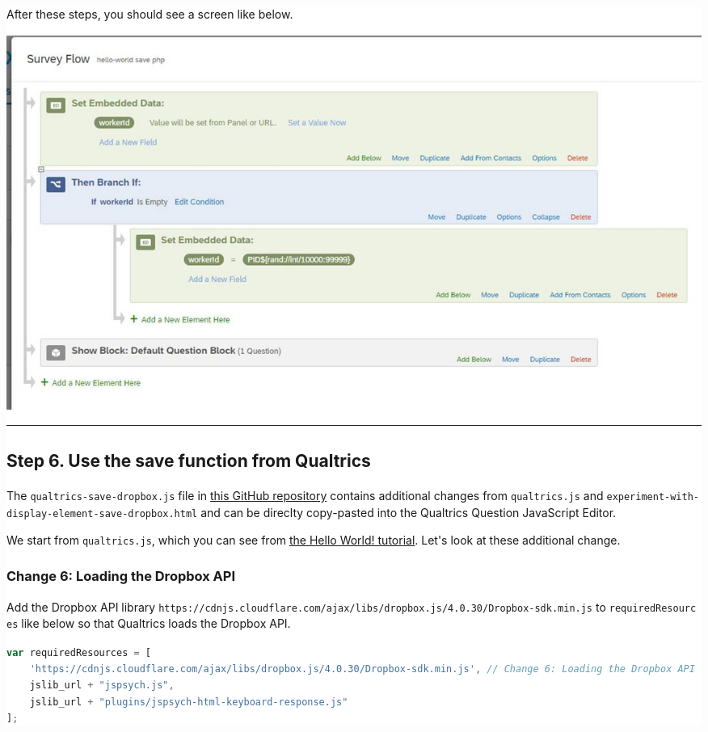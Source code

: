 After these steps, you should see a screen like below.

![Add Participant ID to Qualtrics](img/save-php-Step6_participant_id.jpg)

---

## Step 6. Use the save function from Qualtrics

The `qualtrics-save-dropbox.js` file in [this GitHub repository](https://github.com/kywch/jsPsych-in-Qualtrics/blob/master/hello-world/qualtrics-save-php.js) contains additional changes from `qualtrics.js` and `experiment-with-display-element-save-dropbox.html` and can be direclty copy-pasted into the Qualtrics Question JavaScript Editor.

We start from `qualtrics.js`, which you can see from [the Hello World! tutorial](hello-world.md#second-transformation-qualtricsjs). 
Let's look at these additional change.

### Change 6: Loading the Dropbox API

Add the Dropbox API library `https://cdnjs.cloudflare.com/ajax/libs/dropbox.js/4.0.30/Dropbox-sdk.min.js`
to `requiredResources` like below so that Qualtrics loads the Dropbox API.

```js
var requiredResources = [
    'https://cdnjs.cloudflare.com/ajax/libs/dropbox.js/4.0.30/Dropbox-sdk.min.js', // Change 6: Loading the Dropbox API
    jslib_url + "jspsych.js",
    jslib_url + "plugins/jspsych-html-keyboard-response.js"
];
```
